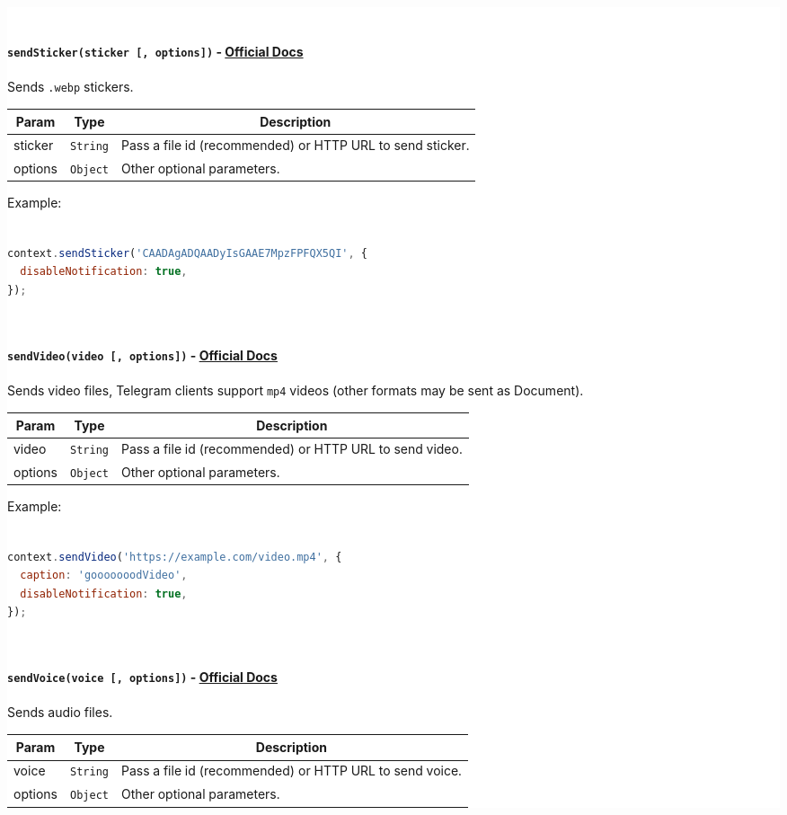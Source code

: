 <br />

#### `sendSticker(sticker [, options])` - [Official Docs](https://core.telegram.org/bots/api/#sendsticker)

Sends `.webp` stickers.

| Param   | Type            | Description                                               |
| ------- | --------------- | --------------------------------------------------------- |
| sticker | `String` | Pass a file id (recommended) or HTTP URL to send sticker. |
| options | `Object` | Other optional parameters.                                |

Example:

```js

context.sendSticker('CAADAgADQAADyIsGAAE7MpzFPFQX5QI', {
  disableNotification: true,
});

```

<br />

#### `sendVideo(video [, options])` - [Official Docs](https://core.telegram.org/bots/api/#sendvideo)

Sends video files, Telegram clients support `mp4` videos (other formats may be sent as Document).

| Param   | Type            | Description                                             |
| ------- | --------------- | ------------------------------------------------------- |
| video   | `String` | Pass a file id (recommended) or HTTP URL to send video. |
| options | `Object` | Other optional parameters.                              |

Example:

```js

context.sendVideo('https://example.com/video.mp4', {
  caption: 'gooooooodVideo',
  disableNotification: true,
});

```

<br />

#### `sendVoice(voice [, options])` - [Official Docs](https://core.telegram.org/bots/api/#sendvoice)

Sends audio files.

| Param   | Type            | Description                                             |
| ------- | --------------- | ------------------------------------------------------- |
| voice   | `String` | Pass a file id (recommended) or HTTP URL to send voice. |
| options | `Object` | Other optional parameters.                              |
